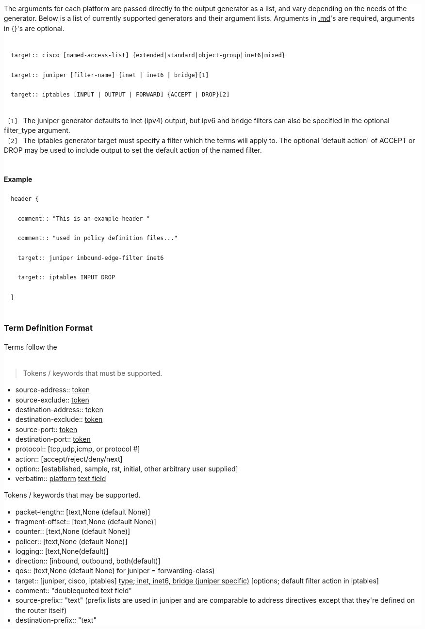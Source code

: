 The arguments for each platform are passed directly to the output generator as a list, and vary depending on the needs of the generator.  Below is a list of currently supported generators and their argument lists.  Arguments in <a href='.md'>.md</a>'s are required, arguments in {}'s are optional.<br>
<br>
<pre><code>  target:: cisco [named-access-list] {extended|standard|object-group|inet6|mixed}<br>
  target:: juniper [filter-name] {inet | inet6 | bridge}[1]<br>
  target:: iptables [INPUT | OUTPUT | FORWARD] {ACCEPT | DROP}[2]<br>
</code></pre>

<code> [1] </code> The juniper generator defaults to inet (ipv4) output, but ipv6 and bridge filters can also be specified in the optional filter_type argument.<br>
<code> [2] </code> The iptables generator target must specify a filter which the terms will apply to.  The optional 'default action' of ACCEPT or DROP may be used to include output to set the default action of the named filter.<br>
<br>
<h4>Example</h4>
<pre><code>  header {<br>
    comment:: "This is an example header "<br>
    comment:: "used in policy definition files..."<br>
    target:: juniper inbound-edge-filter inet6<br>
    target:: iptables INPUT DROP<br>
  }<br>
</code></pre>

<h3>Term Definition Format</h3>
Terms follow the<br>
<br>
<blockquote>Tokens / keywords that must be supported.<br>
</blockquote><ul><li>source-address::  <a href='token.md'>token</a>
</li><li>source-exclude::  <a href='token.md'>token</a>
</li><li>destination-address::  <a href='token.md'>token</a>
</li><li>destination-exclude::  <a href='token.md'>token</a>
</li><li>source-port::  <a href='token.md'>token</a>
</li><li>destination-port::  <a href='token.md'>token</a>
</li><li>protocol::  [tcp,udp,icmp, or protocol #]<br>
</li><li>action::  [accept/reject/deny/next]<br>
</li><li>option::  [established, sample, rst, initial, other arbitrary user supplied]<br>
</li><li>verbatim:: <a href='target.md'>platform</a> <a href='doublequoted.md'>text field</a></li></ul>

Tokens / keywords that may be supported.<br>
<ul><li>packet-length:: [text,None (default None)]<br>
</li><li>fragment-offset:: [text,None (default None)]<br>
</li><li>counter::  [text,None (default None)]<br>
</li><li>policer::  [text,None (default None)]<br>
</li><li>logging::  [text,None(default)]<br>
</li><li>direction:: [inbound, outbound, both(default)]<br>
</li><li>qos::     (text,None (default None)    for juniper = forwarding-class)<br>
</li><li>target:: [juniper, cisco, iptables] <a href='filter.md'>type; inet, inet6, bridge (juniper  specific)</a> [options; default filter action in iptables]<br>
</li><li>comment:: "doublequoted text field"<br>
</li><li>source-prefix:: "text" (prefix lists are used in juniper and are comparable to address directives except that they're defined on the router itself)<br>
</li><li>destination-prefix:: "text"</li></ul>
